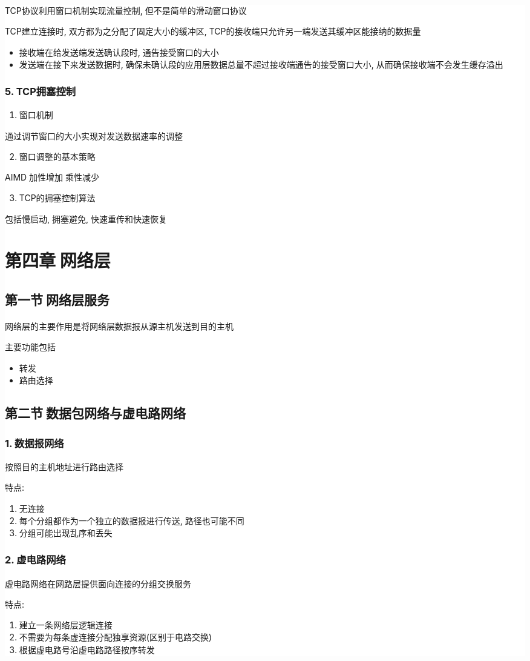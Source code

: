 TCP协议利用窗口机制实现流量控制, 但不是简单的滑动窗口协议

TCP建立连接时, 双方都为之分配了固定大小的缓冲区, TCP的接收端只允许另一端发送其缓冲区能接纳的数据量

- 接收端在给发送端发送确认段时, 通告接受窗口的大小
- 发送端在接下来发送数据时, 确保未确认段的应用层数据总量不超过接收端通告的接受窗口大小, 从而确保接收端不会发生缓存溢出



### 5. TCP拥塞控制

1. 窗口机制

通过调节窗口的大小实现对发送数据速率的调整

2. 窗口调整的基本策略

AIMD 加性增加 乘性减少

3. TCP的拥塞控制算法

包括慢启动, 拥塞避免, 快速重传和快速恢复



# 第四章 网络层

## 第一节 网络层服务

网络层的主要作用是将网络层数据报从源主机发送到目的主机

主要功能包括

- 转发
- 路由选择



## 第二节 数据包网络与虚电路网络

### 1. 数据报网络

按照目的主机地址进行路由选择

特点:

1. 无连接
2. 每个分组都作为一个独立的数据报进行传送, 路径也可能不同
3. 分组可能出现乱序和丢失



### 2. 虚电路网络

虚电路网络在网路层提供面向连接的分组交换服务

特点:

1. 建立一条网络层逻辑连接
2. 不需要为每条虚连接分配独享资源(区别于电路交换)
3. 根据虚电路号沿虚电路路径按序转发
